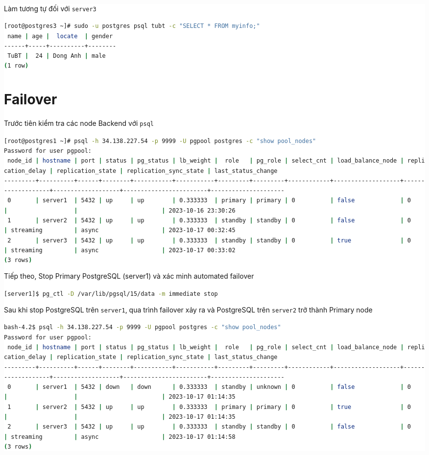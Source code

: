 Làm tương tự đối với `server3`

```sh
[root@postgres3 ~]# sudo -u postgres psql tubt -c "SELECT * FROM myinfo;"
 name | age |  locate  | gender 
------+-----+----------+--------
 TuBT |  24 | Dong Anh | male
(1 row)
```

# Failover

Trước tiên kiểm tra các node Backend với `psql`

```sh
[root@postgres1 ~]# psql -h 34.138.227.54 -p 9999 -U pgpool postgres -c "show pool_nodes"
Password for user pgpool: 
 node_id | hostname | port | status | pg_status | lb_weight |  role   | pg_role | select_cnt | load_balance_node | replication_delay | replication_state | replication_sync_state | last_status_change  
---------+----------+------+--------+-----------+-----------+---------+---------+------------+-------------------+-------------------+-------------------+------------------------+---------------------
 0       | server1  | 5432 | up     | up        | 0.333333  | primary | primary | 0          | false             | 0                 |                   |                        | 2023-10-16 23:30:26
 1       | server2  | 5432 | up     | up        | 0.333333  | standby | standby | 0          | false             | 0                 | streaming         | async                  | 2023-10-17 00:32:45
 2       | server3  | 5432 | up     | up        | 0.333333  | standby | standby | 0          | true              | 0                 | streaming         | async                  | 2023-10-17 00:33:02
(3 rows)
```

Tiếp theo, Stop Primary PostgreSQL (server1) và xác minh automated failover

```sh
[server1]$ pg_ctl -D /var/lib/pgsql/15/data -m immediate stop
```

Sau khi stop PostgreSQL trên `server1`, qua trình failover xảy ra và PostgreSQL trên `server2` trở thành Primary node

```sh
bash-4.2$ psql -h 34.138.227.54 -p 9999 -U pgpool postgres -c "show pool_nodes"
Password for user pgpool: 
 node_id | hostname | port | status | pg_status | lb_weight |  role   | pg_role | select_cnt | load_balance_node | replication_delay | replication_state | replication_sync_state | last_status_change  
---------+----------+------+--------+-----------+-----------+---------+---------+------------+-------------------+-------------------+-------------------+------------------------+---------------------
 0       | server1  | 5432 | down   | down      | 0.333333  | standby | unknown | 0          | false             | 0                 |                   |                        | 2023-10-17 01:14:35
 1       | server2  | 5432 | up     | up        | 0.333333  | primary | primary | 0          | true              | 0                 |                   |                        | 2023-10-17 01:14:35
 2       | server3  | 5432 | up     | up        | 0.333333  | standby | standby | 0          | false             | 0                 | streaming         | async                  | 2023-10-17 01:14:58
(3 rows)
```
